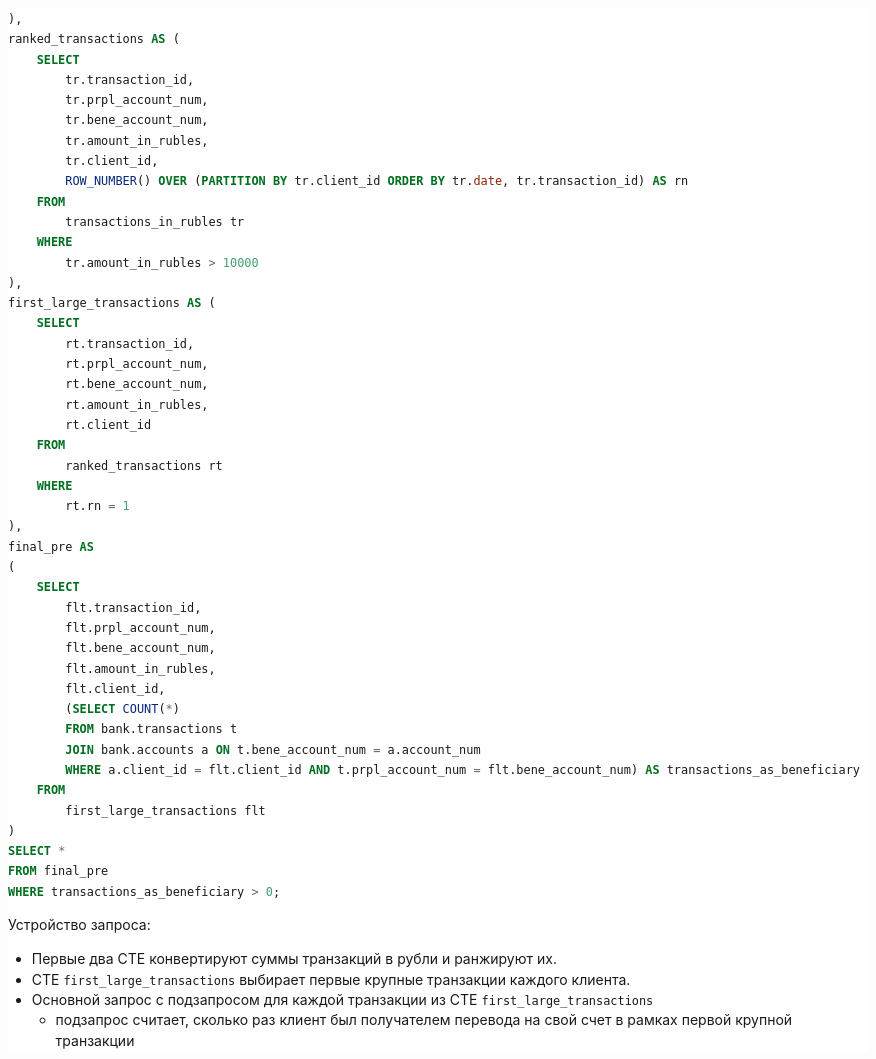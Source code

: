```SQL
),
ranked_transactions AS (
    SELECT 
        tr.transaction_id,
        tr.prpl_account_num,
        tr.bene_account_num,
        tr.amount_in_rubles,
        tr.client_id,
        ROW_NUMBER() OVER (PARTITION BY tr.client_id ORDER BY tr.date, tr.transaction_id) AS rn
    FROM 
        transactions_in_rubles tr
    WHERE 
        tr.amount_in_rubles > 10000
),
first_large_transactions AS (
    SELECT 
        rt.transaction_id,
        rt.prpl_account_num,
        rt.bene_account_num,
        rt.amount_in_rubles,
        rt.client_id
    FROM 
        ranked_transactions rt
    WHERE 
        rt.rn = 1
),
final_pre AS 
(
    SELECT 
        flt.transaction_id,
        flt.prpl_account_num,
        flt.bene_account_num,
        flt.amount_in_rubles,
        flt.client_id,
        (SELECT COUNT(*)
        FROM bank.transactions t
        JOIN bank.accounts a ON t.bene_account_num = a.account_num
        WHERE a.client_id = flt.client_id AND t.prpl_account_num = flt.bene_account_num) AS transactions_as_beneficiary
    FROM 
        first_large_transactions flt
)
SELECT * 
FROM final_pre
WHERE transactions_as_beneficiary > 0;
```
Устройство запроса:
* Первые два CTE конвертируют суммы транзакций в рубли и ранжируют их.
* CTE `first_large_transactions` выбирает первые крупные транзакции каждого клиента.
* Основной запрос с подзапросом для каждой транзакции из CTE `first_large_transactions`
  * подзапрос считает, сколько раз клиент был получателем перевода 
  на свой счет в рамках первой крупной транзакции
